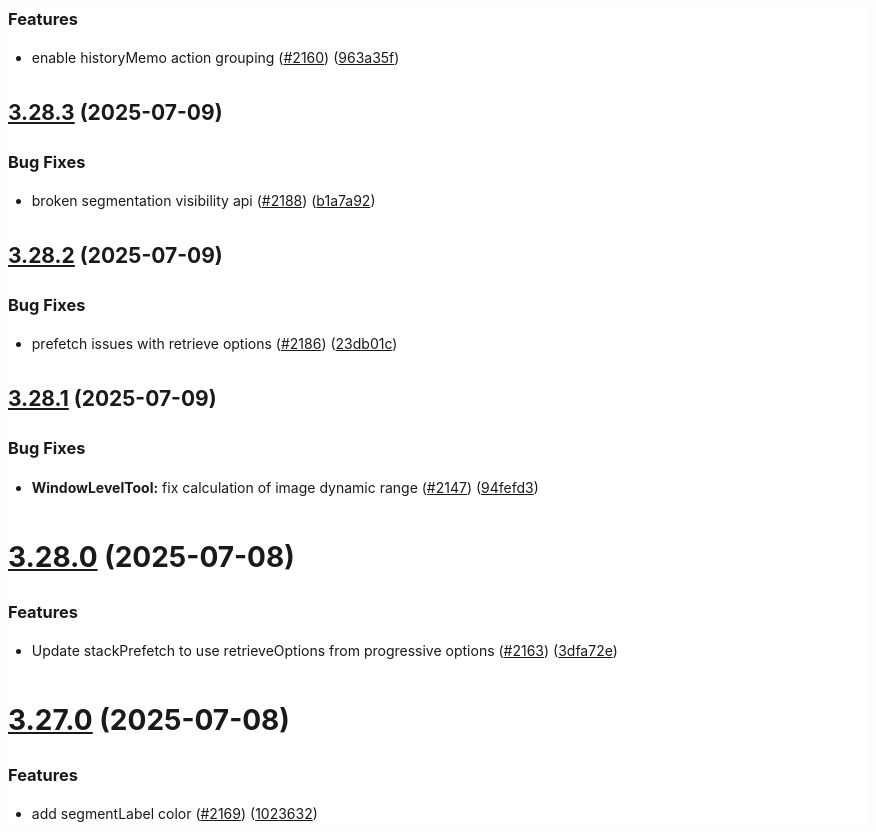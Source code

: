 ### Features

- enable historyMemo action grouping ([#2160](https://github.com/cornerstonejs/cornerstone3D/issues/2160)) ([963a35f](https://github.com/cornerstonejs/cornerstone3D/commit/963a35f7e95577a87473fb0e972491f2c0175c30))

## [3.28.3](https://github.com/cornerstonejs/cornerstone3D/compare/v3.28.2...v3.28.3) (2025-07-09)

### Bug Fixes

- broken segmentation visibility api ([#2188](https://github.com/cornerstonejs/cornerstone3D/issues/2188)) ([b1a7a92](https://github.com/cornerstonejs/cornerstone3D/commit/b1a7a92dc23661c1bf55fff17f3a857615e4fc75))

## [3.28.2](https://github.com/cornerstonejs/cornerstone3D/compare/v3.28.1...v3.28.2) (2025-07-09)

### Bug Fixes

- prefetch issues with retrieve options ([#2186](https://github.com/cornerstonejs/cornerstone3D/issues/2186)) ([23db01c](https://github.com/cornerstonejs/cornerstone3D/commit/23db01c5f548509e32ce6811eacd33c49ef807c1))

## [3.28.1](https://github.com/cornerstonejs/cornerstone3D/compare/v3.28.0...v3.28.1) (2025-07-09)

### Bug Fixes

- **WindowLevelTool:** fix calculation of image dynamic range ([#2147](https://github.com/cornerstonejs/cornerstone3D/issues/2147)) ([94fefd3](https://github.com/cornerstonejs/cornerstone3D/commit/94fefd34b9f359fd7eeaf246f163a1d765a1d4b6))

# [3.28.0](https://github.com/cornerstonejs/cornerstone3D/compare/v3.27.0...v3.28.0) (2025-07-08)

### Features

- Update stackPrefetch to use retrieveOptions from progressive options ([#2163](https://github.com/cornerstonejs/cornerstone3D/issues/2163)) ([3dfa72e](https://github.com/cornerstonejs/cornerstone3D/commit/3dfa72e2c3ffa39ba51108479a21c756123ddb7d))

# [3.27.0](https://github.com/cornerstonejs/cornerstone3D/compare/v3.26.2...v3.27.0) (2025-07-08)

### Features

- add segmentLabel color ([#2169](https://github.com/cornerstonejs/cornerstone3D/issues/2169)) ([1023632](https://github.com/cornerstonejs/cornerstone3D/commit/10236320506221df903a2e0f6a90b9662cb3a0b5))
